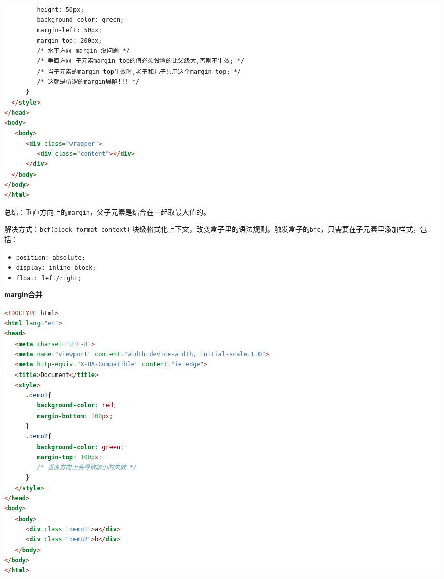 ```html
         height: 50px;
         background-color: green;
         margin-left: 50px;
         margin-top: 200px; 
         /* 水平方向 margin 没问题 */
         /* 垂直方向 子元素margin-top的值必须设置的比父级大,否则不生效; */
         /* 当子元素的margin-top生效时,老子和儿子共用这个margin-top; */
         /* 这就是所谓的margin塌陷!!! */
      }
  </style>
</head>
<body>
   <body>
      <div class="wrapper">
         <div class="content"></div>
      </div>
  </body>
</body>
</html>
```

总结：垂直方向上的`margin`，父子元素是结合在一起取最大值的。

解决方式：`bcf(block format context)` 块级格式化上下文，改变盒子里的语法规则。触发盒子的`bfc`，只需要在子元素里添加样式，包括：

- `position: absolute;`
- `display: inline-block;`
- `float: left/right;` 



**margin合并**

```html
<!DOCTYPE html>
<html lang="en">
<head>
   <meta charset="UTF-8">
   <meta name="viewport" content="width=device-width, initial-scale=1.0">
   <meta http-equiv="X-UA-Compatible" content="ie=edge">
   <title>Document</title>
   <style>
      .demo1{
         background-color: red;
         margin-bottom: 100px;
      }
      .demo2{
         background-color: green;
         margin-top: 100px; 
         /* 垂直方向上会导致较小的失效 */
      }
   </style>
</head>
<body>
   <body>
      <div class="demo1">a</div>
      <div class="demo2">b</div>
   </body>
</body>
</html>
```
